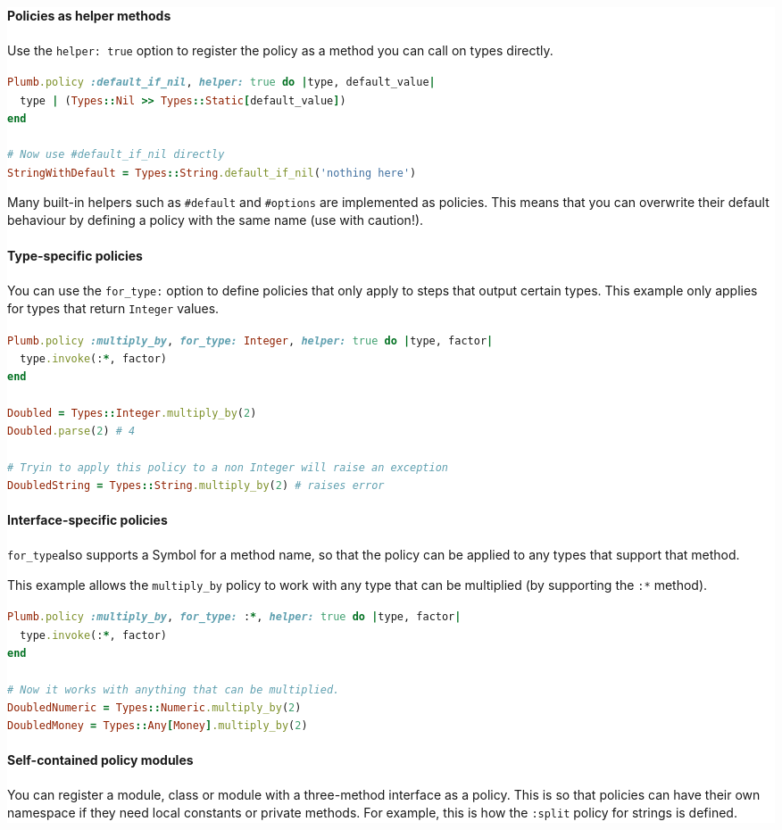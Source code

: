 

#### Policies as helper methods

Use the `helper: true` option to register the policy as a method you can call on types directly.

```ruby
Plumb.policy :default_if_nil, helper: true do |type, default_value|
  type | (Types::Nil >> Types::Static[default_value])
end

# Now use #default_if_nil directly
StringWithDefault = Types::String.default_if_nil('nothing here')
```

Many built-in helpers such as `#default` and `#options` are implemented as policies. This means that you can overwrite their default behaviour by defining a policy with the same name (use with caution!).

#### Type-specific policies

You can use the `for_type:` option to define policies that only apply to steps that output certain types. This example only applies for types that return `Integer` values.

```ruby
Plumb.policy :multiply_by, for_type: Integer, helper: true do |type, factor|
  type.invoke(:*, factor)
end

Doubled = Types::Integer.multiply_by(2)
Doubled.parse(2) # 4

# Tryin to apply this policy to a non Integer will raise an exception
DoubledString = Types::String.multiply_by(2) # raises error
```

#### Interface-specific policies

`for_type`also supports a Symbol for a method name, so that the policy can be applied to any types that support that method.

This example allows the `multiply_by` policy to work with any type that can be multiplied (by supporting the `:*` method).

```ruby
Plumb.policy :multiply_by, for_type: :*, helper: true do |type, factor|
  type.invoke(:*, factor)
end

# Now it works with anything that can be multiplied.
DoubledNumeric = Types::Numeric.multiply_by(2)
DoubledMoney = Types::Any[Money].multiply_by(2)
```

#### Self-contained policy modules

You can register a module, class or module with a three-method interface as a policy. This is so that policies can have their own namespace if they need local constants or private methods. For example, this is how the `:split` policy for strings is defined.
